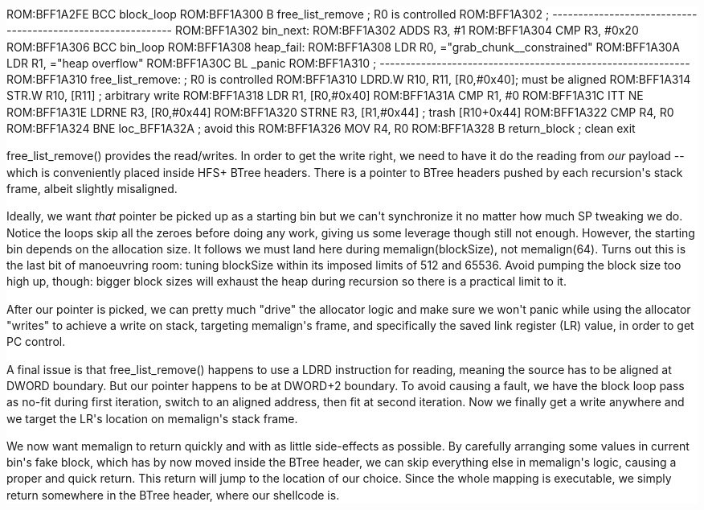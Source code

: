 ROM:BFF1A2FE            BCC         block_loop
ROM:BFF1A300            B           free_list_remove    ; R0 is controlled
ROM:BFF1A302 ; ------------------------------------------------------------
ROM:BFF1A302 bin_next:
ROM:BFF1A302            ADDS        R3, #1
ROM:BFF1A304            CMP         R3, #0x20
ROM:BFF1A306            BCC         bin_loop
ROM:BFF1A308 heap_fail:
ROM:BFF1A308            LDR         R0, ="grab_chunk__constrained"
ROM:BFF1A30A            LDR         R1, ="heap overflow"
ROM:BFF1A30C            BL          _panic
ROM:BFF1A310 ; ------------------------------------------------------------
ROM:BFF1A310 free_list_remove:                          ; R0 is controlled
ROM:BFF1A310            LDRD.W      R10, R11, [R0,#0x40]; must be aligned
ROM:BFF1A314            STR.W       R10, [R11]          ; arbitrary write
ROM:BFF1A318            LDR         R1, [R0,#0x40]
ROM:BFF1A31A            CMP         R1, #0
ROM:BFF1A31C            ITT NE
ROM:BFF1A31E            LDRNE       R3, [R0,#0x44]
ROM:BFF1A320            STRNE       R3, [R1,#0x44]      ; trash [R10+0x44]
ROM:BFF1A322            CMP         R4, R0
ROM:BFF1A324            BNE         loc_BFF1A32A        ; avoid this
ROM:BFF1A326            MOV         R4, R0
ROM:BFF1A328            B           return_block        ; clean exit

free_list_remove() provides the read/writes.  In order to get the write
right, we need to have it do the reading from *our* payload -- which is
conveniently placed inside HFS+ BTree headers.  There is a pointer to BTree
headers pushed by each recursion's stack frame, albeit slightly misaligned.

Ideally, we want *that* pointer be picked up as a starting bin but we can't
synchronize it no matter how much SP tweaking we do.  Notice the loops skip
all the zeroes before doing any work, giving us some leverage though still
not enough.  However, the starting bin depends on the allocation size.  It
follows we must land here during memalign(blockSize), not memalign(64).
Turns out this is the last bit of manoeuvring room: tuning blockSize within
its imposed limits of 512 and 65536.  Avoid pumping the block size too high
up, though: bigger block sizes will exhaust the heap during recursion so
there is a practical limit to it.

After our pointer is picked, we can pretty much "drive" the allocator logic
and make sure we won't panic while using the allocator "writes" to achieve
a write on stack, targeting memalign's frame, and specifically the saved
link register (LR) value, in order to get PC control.

A final issue is that free_list_remove() happens to use a LDRD instruction
for reading, meaning the source has to be aligned at DWORD boundary.  But
our pointer happens to be at DWORD+2 boundary.  To avoid causing a fault,
we have the block loop pass as no-fit during first iteration, switch to an
aligned address, then fit at second iteration.  Now we finally get a write
anywhere and we target the LR's location on memalign's stack frame.

We now want memalign to return quickly and with as little side-effects as
possible.  By carefully arranging some values in current bin's fake block,
which has by now moved inside the BTree header, we can skip everything else
in memalign's logic, causing a proper and quick return.  This return will
jump to the location of our choice.  Since the whole mapping is executable,
we simply return somewhere in the BTree header, where our shellcode is.
